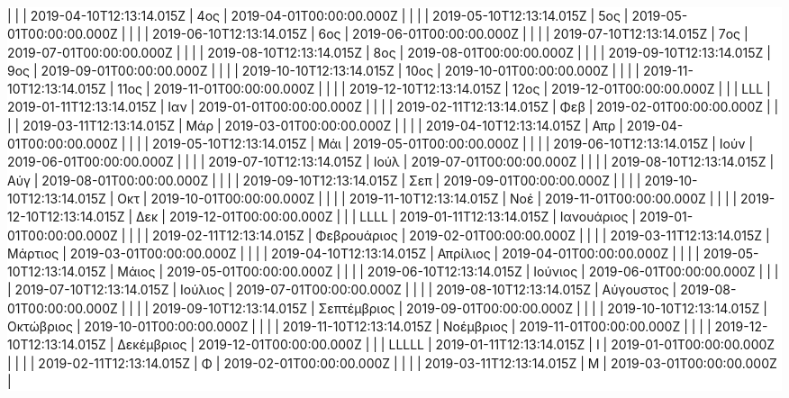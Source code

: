|                                 |              | 2019-04-10T12:13:14.015Z | 4ος                                                      | 2019-04-01T00:00:00.000Z |
|                                 |              | 2019-05-10T12:13:14.015Z | 5ος                                                      | 2019-05-01T00:00:00.000Z |
|                                 |              | 2019-06-10T12:13:14.015Z | 6ος                                                      | 2019-06-01T00:00:00.000Z |
|                                 |              | 2019-07-10T12:13:14.015Z | 7ος                                                      | 2019-07-01T00:00:00.000Z |
|                                 |              | 2019-08-10T12:13:14.015Z | 8ος                                                      | 2019-08-01T00:00:00.000Z |
|                                 |              | 2019-09-10T12:13:14.015Z | 9ος                                                      | 2019-09-01T00:00:00.000Z |
|                                 |              | 2019-10-10T12:13:14.015Z | 10ος                                                     | 2019-10-01T00:00:00.000Z |
|                                 |              | 2019-11-10T12:13:14.015Z | 11ος                                                     | 2019-11-01T00:00:00.000Z |
|                                 |              | 2019-12-10T12:13:14.015Z | 12ος                                                     | 2019-12-01T00:00:00.000Z |
|                                 | LLL          | 2019-01-11T12:13:14.015Z | Ιαν                                                      | 2019-01-01T00:00:00.000Z |
|                                 |              | 2019-02-11T12:13:14.015Z | Φεβ                                                      | 2019-02-01T00:00:00.000Z |
|                                 |              | 2019-03-11T12:13:14.015Z | Μάρ                                                      | 2019-03-01T00:00:00.000Z |
|                                 |              | 2019-04-10T12:13:14.015Z | Απρ                                                      | 2019-04-01T00:00:00.000Z |
|                                 |              | 2019-05-10T12:13:14.015Z | Μάι                                                      | 2019-05-01T00:00:00.000Z |
|                                 |              | 2019-06-10T12:13:14.015Z | Ιούν                                                     | 2019-06-01T00:00:00.000Z |
|                                 |              | 2019-07-10T12:13:14.015Z | Ιούλ                                                     | 2019-07-01T00:00:00.000Z |
|                                 |              | 2019-08-10T12:13:14.015Z | Αύγ                                                      | 2019-08-01T00:00:00.000Z |
|                                 |              | 2019-09-10T12:13:14.015Z | Σεπ                                                      | 2019-09-01T00:00:00.000Z |
|                                 |              | 2019-10-10T12:13:14.015Z | Οκτ                                                      | 2019-10-01T00:00:00.000Z |
|                                 |              | 2019-11-10T12:13:14.015Z | Νοέ                                                      | 2019-11-01T00:00:00.000Z |
|                                 |              | 2019-12-10T12:13:14.015Z | Δεκ                                                      | 2019-12-01T00:00:00.000Z |
|                                 | LLLL         | 2019-01-11T12:13:14.015Z | Ιανουάριος                                               | 2019-01-01T00:00:00.000Z |
|                                 |              | 2019-02-11T12:13:14.015Z | Φεβρουάριος                                              | 2019-02-01T00:00:00.000Z |
|                                 |              | 2019-03-11T12:13:14.015Z | Μάρτιος                                                  | 2019-03-01T00:00:00.000Z |
|                                 |              | 2019-04-10T12:13:14.015Z | Απρίλιος                                                 | 2019-04-01T00:00:00.000Z |
|                                 |              | 2019-05-10T12:13:14.015Z | Μάιος                                                    | 2019-05-01T00:00:00.000Z |
|                                 |              | 2019-06-10T12:13:14.015Z | Ιούνιος                                                  | 2019-06-01T00:00:00.000Z |
|                                 |              | 2019-07-10T12:13:14.015Z | Ιούλιος                                                  | 2019-07-01T00:00:00.000Z |
|                                 |              | 2019-08-10T12:13:14.015Z | Αύγουστος                                                | 2019-08-01T00:00:00.000Z |
|                                 |              | 2019-09-10T12:13:14.015Z | Σεπτέμβριος                                              | 2019-09-01T00:00:00.000Z |
|                                 |              | 2019-10-10T12:13:14.015Z | Οκτώβριος                                                | 2019-10-01T00:00:00.000Z |
|                                 |              | 2019-11-10T12:13:14.015Z | Νοέμβριος                                                | 2019-11-01T00:00:00.000Z |
|                                 |              | 2019-12-10T12:13:14.015Z | Δεκέμβριος                                               | 2019-12-01T00:00:00.000Z |
|                                 | LLLLL        | 2019-01-11T12:13:14.015Z | Ι                                                        | 2019-01-01T00:00:00.000Z |
|                                 |              | 2019-02-11T12:13:14.015Z | Φ                                                        | 2019-02-01T00:00:00.000Z |
|                                 |              | 2019-03-11T12:13:14.015Z | Μ                                                        | 2019-03-01T00:00:00.000Z |